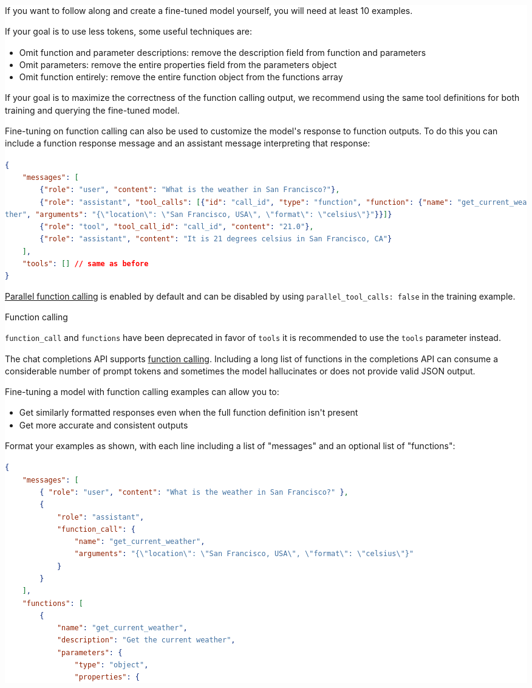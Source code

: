 If you want to follow along and create a fine-tuned model yourself, you will need at least 10 examples.

If your goal is to use less tokens, some useful techniques are:

*   Omit function and parameter descriptions: remove the description field from function and parameters
*   Omit parameters: remove the entire properties field from the parameters object
*   Omit function entirely: remove the entire function object from the functions array

If your goal is to maximize the correctness of the function calling output, we recommend using the same tool definitions for both training and querying the fine-tuned model.

Fine-tuning on function calling can also be used to customize the model's response to function outputs. To do this you can include a function response message and an assistant message interpreting that response:

```json
{
    "messages": [
        {"role": "user", "content": "What is the weather in San Francisco?"},
        {"role": "assistant", "tool_calls": [{"id": "call_id", "type": "function", "function": {"name": "get_current_weather", "arguments": "{\"location\": \"San Francisco, USA\", \"format\": \"celsius\"}"}}]}
        {"role": "tool", "tool_call_id": "call_id", "content": "21.0"},
        {"role": "assistant", "content": "It is 21 degrees celsius in San Francisco, CA"}
    ],
    "tools": [] // same as before
}
```

[Parallel function calling](/docs/guides/function-calling) is enabled by default and can be disabled by using `parallel_tool_calls: false` in the training example.

Function calling

`function_call` and `functions` have been deprecated in favor of `tools` it is recommended to use the `tools` parameter instead.

The chat completions API supports [function calling](/docs/guides/function-calling). Including a long list of functions in the completions API can consume a considerable number of prompt tokens and sometimes the model hallucinates or does not provide valid JSON output.

Fine-tuning a model with function calling examples can allow you to:

*   Get similarly formatted responses even when the full function definition isn't present
*   Get more accurate and consistent outputs

Format your examples as shown, with each line including a list of "messages" and an optional list of "functions":

```json
{
    "messages": [
        { "role": "user", "content": "What is the weather in San Francisco?" },
        {
            "role": "assistant",
            "function_call": {
                "name": "get_current_weather",
                "arguments": "{\"location\": \"San Francisco, USA\", \"format\": \"celsius\"}"
            }
        }
    ],
    "functions": [
        {
            "name": "get_current_weather",
            "description": "Get the current weather",
            "parameters": {
                "type": "object",
                "properties": {
```